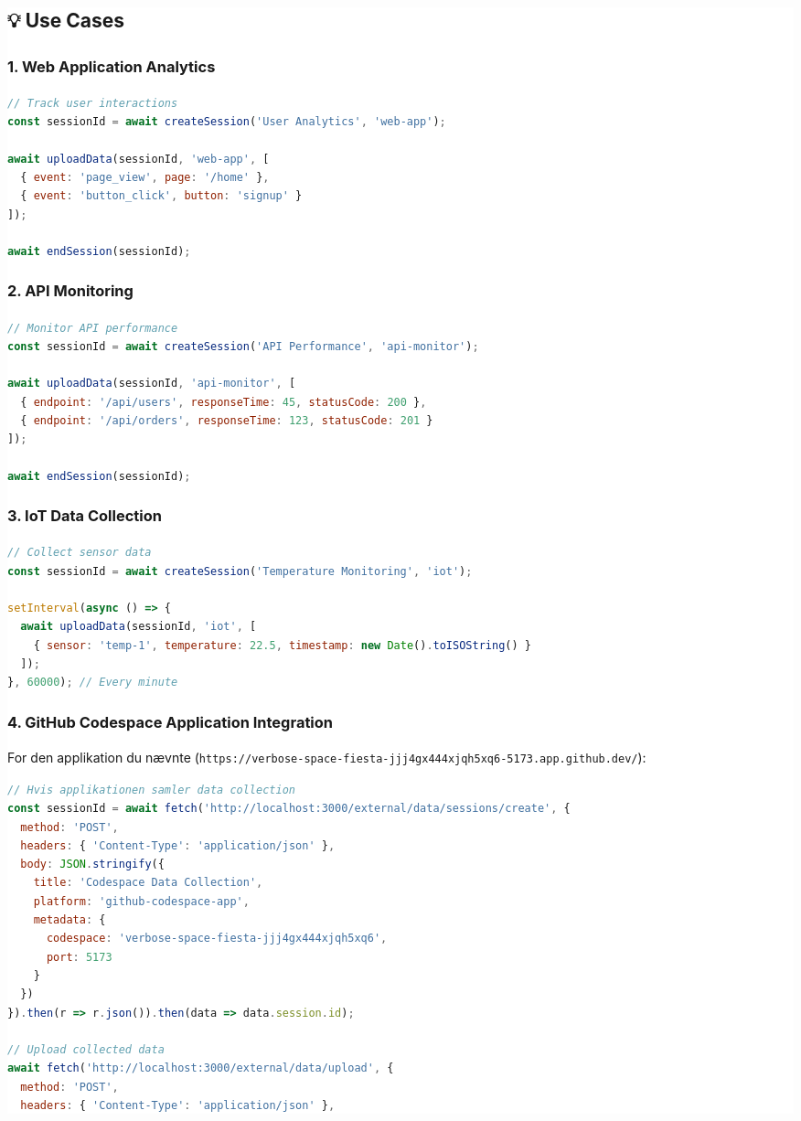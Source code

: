 ## 💡 Use Cases

### 1. Web Application Analytics
```javascript
// Track user interactions
const sessionId = await createSession('User Analytics', 'web-app');

await uploadData(sessionId, 'web-app', [
  { event: 'page_view', page: '/home' },
  { event: 'button_click', button: 'signup' }
]);

await endSession(sessionId);
```

### 2. API Monitoring
```javascript
// Monitor API performance
const sessionId = await createSession('API Performance', 'api-monitor');

await uploadData(sessionId, 'api-monitor', [
  { endpoint: '/api/users', responseTime: 45, statusCode: 200 },
  { endpoint: '/api/orders', responseTime: 123, statusCode: 201 }
]);

await endSession(sessionId);
```

### 3. IoT Data Collection
```javascript
// Collect sensor data
const sessionId = await createSession('Temperature Monitoring', 'iot');

setInterval(async () => {
  await uploadData(sessionId, 'iot', [
    { sensor: 'temp-1', temperature: 22.5, timestamp: new Date().toISOString() }
  ]);
}, 60000); // Every minute
```

### 4. GitHub Codespace Application Integration

For den applikation du nævnte (`https://verbose-space-fiesta-jjj4gx444xjqh5xq6-5173.app.github.dev/`):

```javascript
// Hvis applikationen samler data collection
const sessionId = await fetch('http://localhost:3000/external/data/sessions/create', {
  method: 'POST',
  headers: { 'Content-Type': 'application/json' },
  body: JSON.stringify({
    title: 'Codespace Data Collection',
    platform: 'github-codespace-app',
    metadata: {
      codespace: 'verbose-space-fiesta-jjj4gx444xjqh5xq6',
      port: 5173
    }
  })
}).then(r => r.json()).then(data => data.session.id);

// Upload collected data
await fetch('http://localhost:3000/external/data/upload', {
  method: 'POST',
  headers: { 'Content-Type': 'application/json' },
```